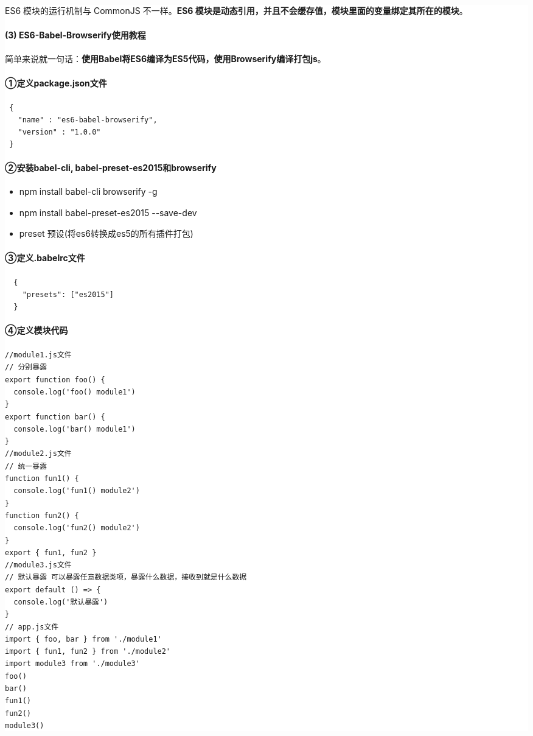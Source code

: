ES6 模块的运行机制与 CommonJS 不一样。**ES6 模块是动态引用，并且不会缓存值，模块里面的变量绑定其所在的模块**。

#### (3) ES6-Babel-Browserify使用教程

简单来说就一句话：**使用Babel将ES6编译为ES5代码，使用Browserify编译打包js**。

#### ①定义package.json文件

```
 {
   "name" : "es6-babel-browserify",
   "version" : "1.0.0"
 }
```

#### ②安装babel-cli, babel-preset-es2015和browserify

- npm install babel-cli browserify -g

- npm install babel-preset-es2015 --save-dev
- preset 预设(将es6转换成es5的所有插件打包)

#### ③定义.babelrc文件

```
  {
    "presets": ["es2015"]
  }
```

#### ④定义模块代码

```
//module1.js文件
// 分别暴露
export function foo() {
  console.log('foo() module1')
}
export function bar() {
  console.log('bar() module1')
}
//module2.js文件
// 统一暴露
function fun1() {
  console.log('fun1() module2')
}
function fun2() {
  console.log('fun2() module2')
}
export { fun1, fun2 }
//module3.js文件
// 默认暴露 可以暴露任意数据类项，暴露什么数据，接收到就是什么数据
export default () => {
  console.log('默认暴露')
}
// app.js文件
import { foo, bar } from './module1'
import { fun1, fun2 } from './module2'
import module3 from './module3'
foo()
bar()
fun1()
fun2()
module3()
```
